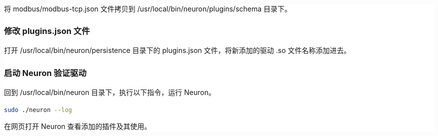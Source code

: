 将 modbus/modbus-tcp.json 文件拷贝到 /usr/local/bin/neuron/plugins/schema 目录下。

### 修改 plugins.json 文件

打开 /usr/local/bin/neuron/persistence 目录下的 plugins.json 文件，将新添加的驱动 .so 文件名称添加进去。

### 启动 Neuron 验证驱动

回到 /usr/local/bin/neuron 目录下，执行以下指令，运行 Neuron。

```bash
sudo ./neuron --log
```

在网页打开 Neuron 查看添加的插件及其使用。
